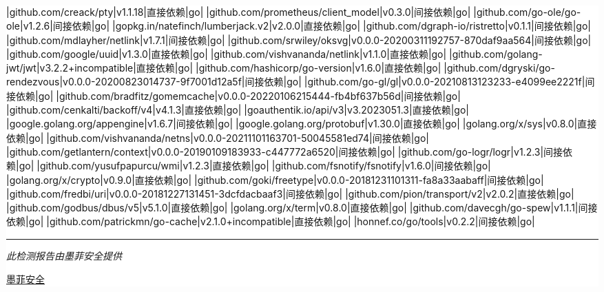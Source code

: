 |github.com/creack/pty|v1.1.18|直接依赖|go|
|github.com/prometheus/client_model|v0.3.0|间接依赖|go|
|github.com/go-ole/go-ole|v1.2.6|间接依赖|go|
|gopkg.in/natefinch/lumberjack.v2|v2.0.0|直接依赖|go|
|github.com/dgraph-io/ristretto|v0.1.1|间接依赖|go|
|github.com/mdlayher/netlink|v1.7.1|间接依赖|go|
|github.com/srwiley/oksvg|v0.0.0-20200311192757-870daf9aa564|间接依赖|go|
|github.com/google/uuid|v1.3.0|直接依赖|go|
|github.com/vishvananda/netlink|v1.1.0|直接依赖|go|
|github.com/golang-jwt/jwt|v3.2.2+incompatible|直接依赖|go|
|github.com/hashicorp/go-version|v1.6.0|直接依赖|go|
|github.com/dgryski/go-rendezvous|v0.0.0-20200823014737-9f7001d12a5f|间接依赖|go|
|github.com/go-gl/gl|v0.0.0-20210813123233-e4099ee2221f|间接依赖|go|
|github.com/bradfitz/gomemcache|v0.0.0-20220106215444-fb4bf637b56d|间接依赖|go|
|github.com/cenkalti/backoff/v4|v4.1.3|直接依赖|go|
|goauthentik.io/api/v3|v3.2023051.3|直接依赖|go|
|google.golang.org/appengine|v1.6.7|间接依赖|go|
|google.golang.org/protobuf|v1.30.0|直接依赖|go|
|golang.org/x/sys|v0.8.0|直接依赖|go|
|github.com/vishvananda/netns|v0.0.0-20211101163701-50045581ed74|间接依赖|go|
|github.com/getlantern/context|v0.0.0-20190109183933-c447772a6520|间接依赖|go|
|github.com/go-logr/logr|v1.2.3|间接依赖|go|
|github.com/yusufpapurcu/wmi|v1.2.3|直接依赖|go|
|github.com/fsnotify/fsnotify|v1.6.0|间接依赖|go|
|golang.org/x/crypto|v0.9.0|直接依赖|go|
|github.com/goki/freetype|v0.0.0-20181231101311-fa8a33aabaff|间接依赖|go|
|github.com/fredbi/uri|v0.0.0-20181227131451-3dcfdacbaaf3|间接依赖|go|
|github.com/pion/transport/v2|v2.0.2|直接依赖|go|
|github.com/godbus/dbus/v5|v5.1.0|直接依赖|go|
|golang.org/x/term|v0.8.0|直接依赖|go|
|github.com/davecgh/go-spew|v1.1.1|间接依赖|go|
|github.com/patrickmn/go-cache|v2.1.0+incompatible|直接依赖|go|
|honnef.co/go/tools|v0.2.2|间接依赖|go|


------

*此检测报告由墨菲安全提供*

[墨菲安全](www.murphysec.com)